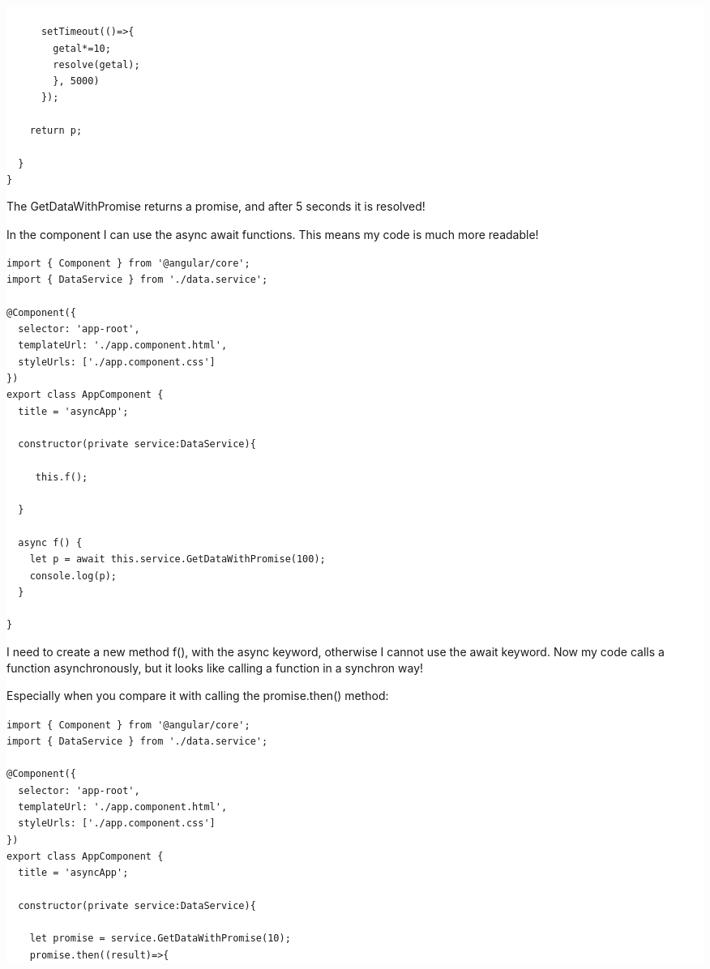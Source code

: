 ```

      setTimeout(()=>{
        getal*=10;
        resolve(getal);
        }, 5000)
      });

    return p;

  }
}
```

The GetDataWithPromise returns a promise, and after 5 seconds it is resolved!

In the component I can use the async await functions. This means my code is much more readable!

```
import { Component } from '@angular/core';
import { DataService } from './data.service';

@Component({
  selector: 'app-root',
  templateUrl: './app.component.html',
  styleUrls: ['./app.component.css']
})
export class AppComponent {
  title = 'asyncApp';

  constructor(private service:DataService){

     this.f();
   
  }

  async f() {
    let p = await this.service.GetDataWithPromise(100);  
    console.log(p);
  }

}

```

I need to create a new method f(), with the async keyword, otherwise I cannot use the await keyword. Now my code calls a function asynchronously, but it looks like calling a function in a synchron way!

Especially when you compare it with calling the promise.then() method:

```
import { Component } from '@angular/core';
import { DataService } from './data.service';

@Component({
  selector: 'app-root',
  templateUrl: './app.component.html',
  styleUrls: ['./app.component.css']
})
export class AppComponent {
  title = 'asyncApp';

  constructor(private service:DataService){

    let promise = service.GetDataWithPromise(10);
    promise.then((result)=>{
```